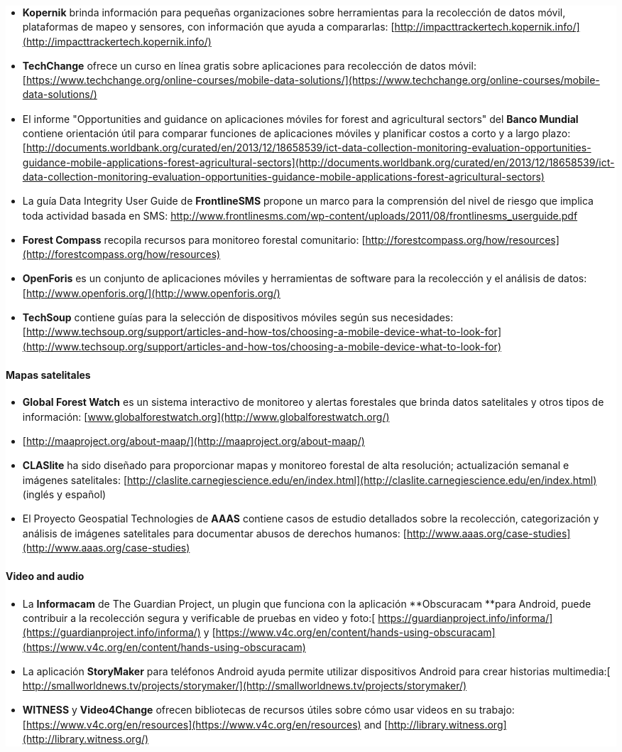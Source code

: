 * **Kopernik** brinda información para pequeñas organizaciones sobre herramientas para la recolección de datos móvil, plataformas de mapeo y sensores, con información que ayuda a compararlas: [http://impacttrackertech.kopernik.info/](http://impacttrackertech.kopernik.info/)

* **TechChange** ofrece un curso en línea gratis sobre aplicaciones para recolección de datos móvil: [https://www.techchange.org/online-courses/mobile-data-solutions/](https://www.techchange.org/online-courses/mobile-data-solutions/)

* El informe "Opportunities and guidance on aplicaciones móviles for forest and agricultural sectors" del **Banco Mundial** contiene orientación útil para comparar funciones de aplicaciones móviles y planificar costos a corto y a largo plazo: [http://documents.worldbank.org/curated/en/2013/12/18658539/ict-data-collection-monitoring-evaluation-opportunities-guidance-mobile-applications-forest-agricultural-sectors](http://documents.worldbank.org/curated/en/2013/12/18658539/ict-data-collection-monitoring-evaluation-opportunities-guidance-mobile-applications-forest-agricultural-sectors)

* La guía Data Integrity User Guide de **FrontlineSMS** propone un marco para la comprensión del nivel de riesgo que implica toda actividad basada en SMS: http://www.frontlinesms.com/wp-content/uploads/2011/08/frontlinesms_userguide.pdf

* **Forest Compass** recopila recursos para monitoreo forestal comunitario: [http://forestcompass.org/how/resources](http://forestcompass.org/how/resources)

* **OpenForis** es un conjunto de aplicaciones móviles y herramientas de software para la recolección y el análisis de datos: [http://www.openforis.org/](http://www.openforis.org/)

* **TechSoup** contiene guías para la selección de dispositivos móviles según sus necesidades: [http://www.techsoup.org/support/articles-and-how-tos/choosing-a-mobile-device-what-to-look-for](http://www.techsoup.org/support/articles-and-how-tos/choosing-a-mobile-device-what-to-look-for)

#### Mapas satelitales

* **Global Forest Watch** es un sistema interactivo de monitoreo y alertas forestales que brinda datos satelitales y otros tipos de información: [www.globalforestwatch.org](http://www.globalforestwatch.org/)

* [http://maaproject.org/about-maap/](http://maaproject.org/about-maap/)

* **CLASlite** ha sido diseñado para proporcionar mapas y monitoreo forestal de alta resolución; actualización semanal e imágenes satelitales: [http://claslite.carnegiescience.edu/en/index.html](http://claslite.carnegiescience.edu/en/index.html) (inglés y español)

* El Proyecto Geospatial Technologies de **AAAS** contiene casos de estudio detallados sobre la recolección, categorización y análisis de imágenes satelitales para documentar abusos de derechos humanos: [http://www.aaas.org/case-studies](http://www.aaas.org/case-studies)

#### Video and audio

* La **Informacam** de The Guardian Project, un plugin que funciona con la aplicación **Obscuracam **para Android, puede contribuir a la recolección segura y verificable de pruebas en video y foto:[ https://guardianproject.info/informa/](https://guardianproject.info/informa/) y [https://www.v4c.org/en/content/hands-using-obscuracam](https://www.v4c.org/en/content/hands-using-obscuracam)

* La aplicación **StoryMaker** para teléfonos Android ayuda permite utilizar dispositivos Android para crear historias multimedia:[ http://smallworldnews.tv/projects/storymaker/](http://smallworldnews.tv/projects/storymaker/)

* **WITNESS** y **Video4Change** ofrecen bibliotecas de recursos útiles sobre cómo usar videos en su trabajo: [https://www.v4c.org/en/resources](https://www.v4c.org/en/resources) and [http://library.witness.org](http://library.witness.org/)
